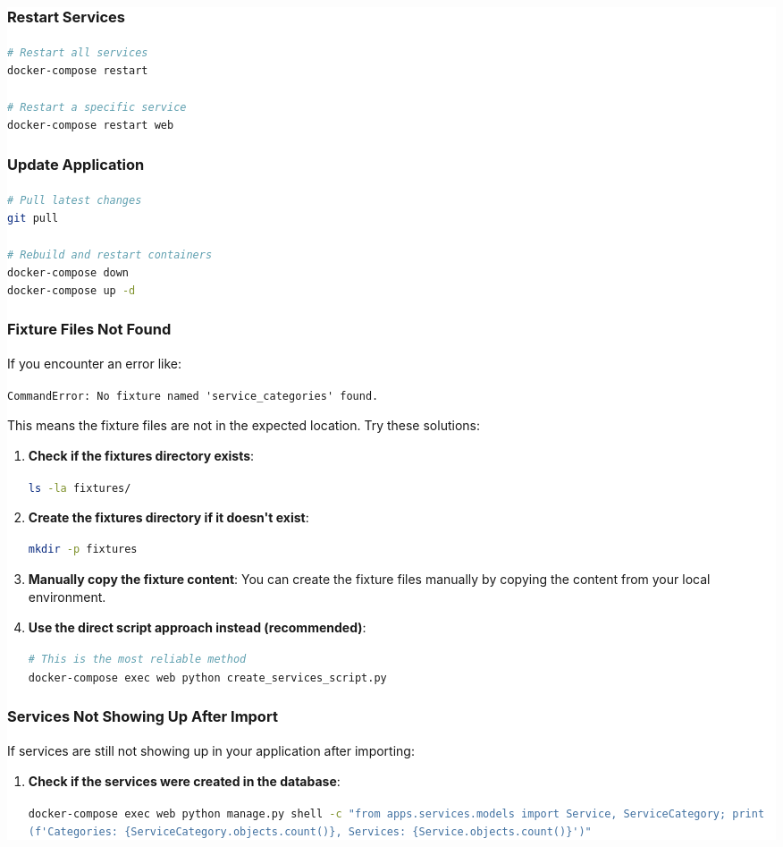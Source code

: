 ### Restart Services

```bash
# Restart all services
docker-compose restart

# Restart a specific service
docker-compose restart web
```

### Update Application

```bash
# Pull latest changes
git pull

# Rebuild and restart containers
docker-compose down
docker-compose up -d
```

### Fixture Files Not Found

If you encounter an error like:
```
CommandError: No fixture named 'service_categories' found.
```

This means the fixture files are not in the expected location. Try these solutions:

1. **Check if the fixtures directory exists**:
   ```bash
   ls -la fixtures/
   ```

2. **Create the fixtures directory if it doesn't exist**:
   ```bash
   mkdir -p fixtures
   ```

3. **Manually copy the fixture content**:
   You can create the fixture files manually by copying the content from your local environment.

4. **Use the direct script approach instead (recommended)**:
   ```bash
   # This is the most reliable method
   docker-compose exec web python create_services_script.py
   ```

### Services Not Showing Up After Import

If services are still not showing up in your application after importing:

1. **Check if the services were created in the database**:
   ```bash
   docker-compose exec web python manage.py shell -c "from apps.services.models import Service, ServiceCategory; print(f'Categories: {ServiceCategory.objects.count()}, Services: {Service.objects.count()}')"
   ```
